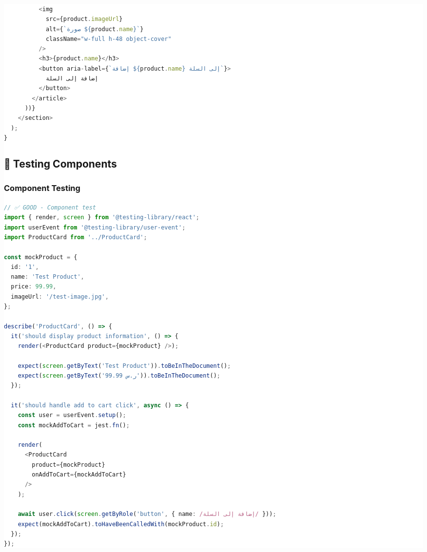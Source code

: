 ```typescript
          <img 
            src={product.imageUrl} 
            alt={`صورة ${product.name}`}
            className="w-full h-48 object-cover"
          />
          <h3>{product.name}</h3>
          <button aria-label={`إضافة ${product.name} إلى السلة`}>
            إضافة إلى السلة
          </button>
        </article>
      ))}
    </section>
  );
}
```

## 🧪 Testing Components

### Component Testing
```typescript
// ✅ GOOD - Component test
import { render, screen } from '@testing-library/react';
import userEvent from '@testing-library/user-event';
import ProductCard from '../ProductCard';

const mockProduct = {
  id: '1',
  name: 'Test Product',
  price: 99.99,
  imageUrl: '/test-image.jpg',
};

describe('ProductCard', () => {
  it('should display product information', () => {
    render(<ProductCard product={mockProduct} />);
    
    expect(screen.getByText('Test Product')).toBeInTheDocument();
    expect(screen.getByText('99.99 ر.س')).toBeInTheDocument();
  });

  it('should handle add to cart click', async () => {
    const user = userEvent.setup();
    const mockAddToCart = jest.fn();
    
    render(
      <ProductCard 
        product={mockProduct} 
        onAddToCart={mockAddToCart}
      />
    );

    await user.click(screen.getByRole('button', { name: /إضافة إلى السلة/ }));
    expect(mockAddToCart).toHaveBeenCalledWith(mockProduct.id);
  });
});
```

